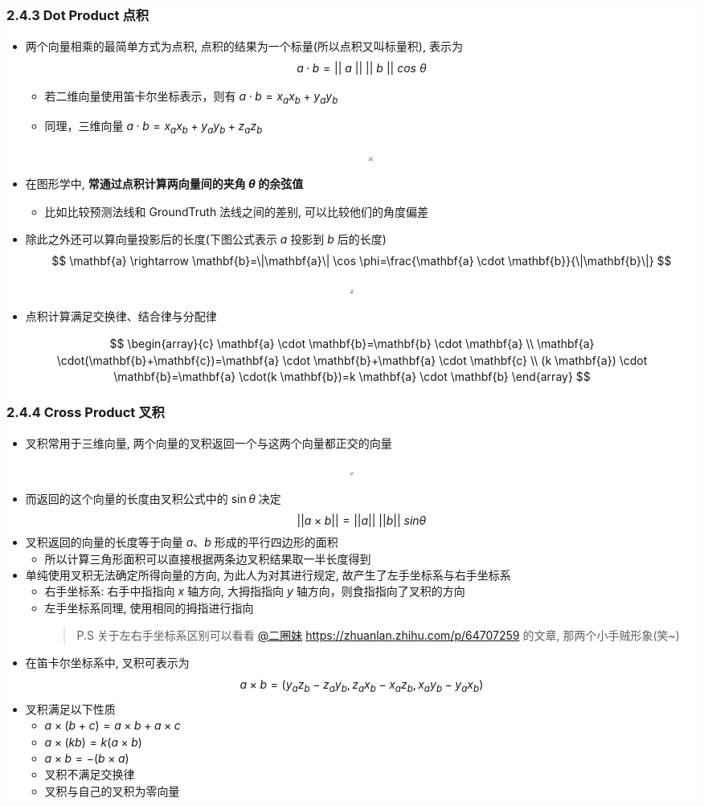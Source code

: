 ### **2.4.3 Dot Product 点积**

- 两个向量相乘的最简单方式为点积, 点积的结果为一个标量(所以点积又叫标量积), 表示为
  $$a · b = ||\ a\ ||\ ||\ b\ ||\ cos\ \theta$$
  - 若二维向量使用笛卡尔坐标表示，则有 $a · b = x_ax_b +  y_ay_b$
  
  - 同理，三维向量 $a · b = x_ax_b + y_ay_b+z_az_b$
    <center>
      <img src="https://cdn.jsdelivr.net/gh/wzxshhz123/img_md/20210215212036.png"
      style="zoom:30%"/>
    </center>

- 在图形学中, **常通过点积计算两向量间的夹角 $\theta$ 的余弦值**
  - 比如比较预测法线和 GroundTruth 法线之间的差别, 可以比较他们的角度偏差
- 除此之外还可以算向量投影后的长度(下图公式表示 $a$ 投影到 $b$ 后的长度)
$$
\mathbf{a} \rightarrow \mathbf{b}=\|\mathbf{a}\| \cos \phi=\frac{\mathbf{a} \cdot \mathbf{b}}{\|\mathbf{b}\|}
$$
 <center>
      <img src="https://cdn.jsdelivr.net/gh/wzxshhz123/img_md/20210215212435.png"
      style="zoom:30%"/>
  </center>
  
- 点积计算满足交换律、结合律与分配律

$$
\begin{array}{c}
\mathbf{a} \cdot \mathbf{b}=\mathbf{b} \cdot \mathbf{a} \\
\mathbf{a} \cdot(\mathbf{b}+\mathbf{c})=\mathbf{a} \cdot \mathbf{b}+\mathbf{a} \cdot \mathbf{c} \\
(k \mathbf{a}) \cdot \mathbf{b}=\mathbf{a} \cdot(k \mathbf{b})=k \mathbf{a} \cdot \mathbf{b}
\end{array}
$$

### **2.4.4 Cross Product 叉积**

- 叉积常用于三维向量, 两个向量的叉积返回一个与这两个向量都正交的向量
 <center>
      <img src="https://cdn.jsdelivr.net/gh/wzxshhz123/img_md/20210215215248.png"
      style="zoom:30%"/>
  </center>

  - 而返回的这个向量的长度由叉积公式中的 $\sin\theta$ 决定
  $$||a \times b||=||a||\ ||b||\ sin\theta$$
  - 叉积返回的向量的长度等于向量 $a、b$ 形成的平行四边形的面积
    - 所以计算三角形面积可以直接根据两条边叉积结果取一半长度得到
- 单纯使用叉积无法确定所得向量的方向, 为此人为对其进行规定, 故产生了左手坐标系与右手坐标系
  - 右手坐标系: 右手中指指向 $x$ 轴方向, 大拇指指向 $y$ 轴方向，则食指指向了叉积的方向
  - 左手坐标系同理, 使用相同的拇指进行指向
    > P.S 关于左右手坐标系区别可以看看 [@二圈妹](https://www.zhihu.com/people/krisyu) https://zhuanlan.zhihu.com/p/64707259 的文章, 那两个小手贼形象(笑~)
- 在笛卡尔坐标系中, 叉积可表示为
  $$a × b = (y_a z_b − z_a y_b , z_a x_b − x_a z_b , x_a y_b − y _a x_b )$$
- 叉积满足以下性质
  - $a × (b + c) = a × b + a × c$
  - $a × (kb) = k(a × b)$
  - $a × b = −(b × a)$
  - 叉积不满足交换律
  - 叉积与自己的叉积为零向量
  